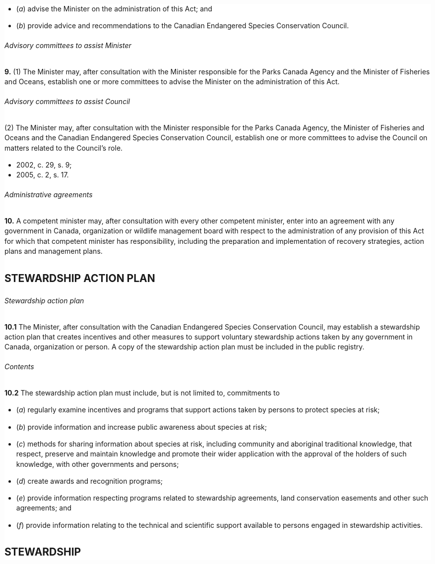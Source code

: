   * (_a_) advise the Minister on the administration of this Act; and

  * (_b_) provide advice and recommendations to the Canadian Endangered Species Conservation Council.

###### Advisory committees to assist Minister

**9.** (1) The Minister may, after consultation with the Minister responsible for the Parks Canada Agency and the Minister of Fisheries and Oceans, establish one or more committees to advise the Minister on the administration of this Act.

###### Advisory committees to assist Council

(2) The Minister may, after consultation with the Minister responsible for the Parks Canada Agency, the Minister of Fisheries and Oceans and the Canadian Endangered Species Conservation Council, establish one or more committees to advise the Council on matters related to the Council’s role.

  * 2002, c. 29, s. 9;
  * 2005, c. 2, s. 17.

###### Administrative agreements

**10.** A competent minister may, after consultation with every other competent minister, enter into an agreement with any government in Canada, organization or wildlife management board with respect to the administration of any provision of this Act for which that competent minister has responsibility, including the preparation and implementation of recovery strategies, action plans and management plans.

## STEWARDSHIP ACTION PLAN

###### Stewardship action plan

**10.1** The Minister, after consultation with the Canadian Endangered Species Conservation Council, may establish a stewardship action plan that creates incentives and other measures to support voluntary stewardship actions taken by any government in Canada, organization or person. A copy of the stewardship action plan must be included in the public registry.

###### Contents

**10.2** The stewardship action plan must include, but is not limited to, commitments to

  * (_a_) regularly examine incentives and programs that support actions taken by persons to protect species at risk;

  * (_b_) provide information and increase public awareness about species at risk;

  * (_c_) methods for sharing information about species at risk, including community and aboriginal traditional knowledge, that respect, preserve and maintain knowledge and promote their wider application with the approval of the holders of such knowledge, with other governments and persons;

  * (_d_) create awards and recognition programs;

  * (_e_) provide information respecting programs related to stewardship agreements, land conservation easements and other such agreements; and

  * (_f_) provide information relating to the technical and scientific support available to persons engaged in stewardship activities.

## STEWARDSHIP
